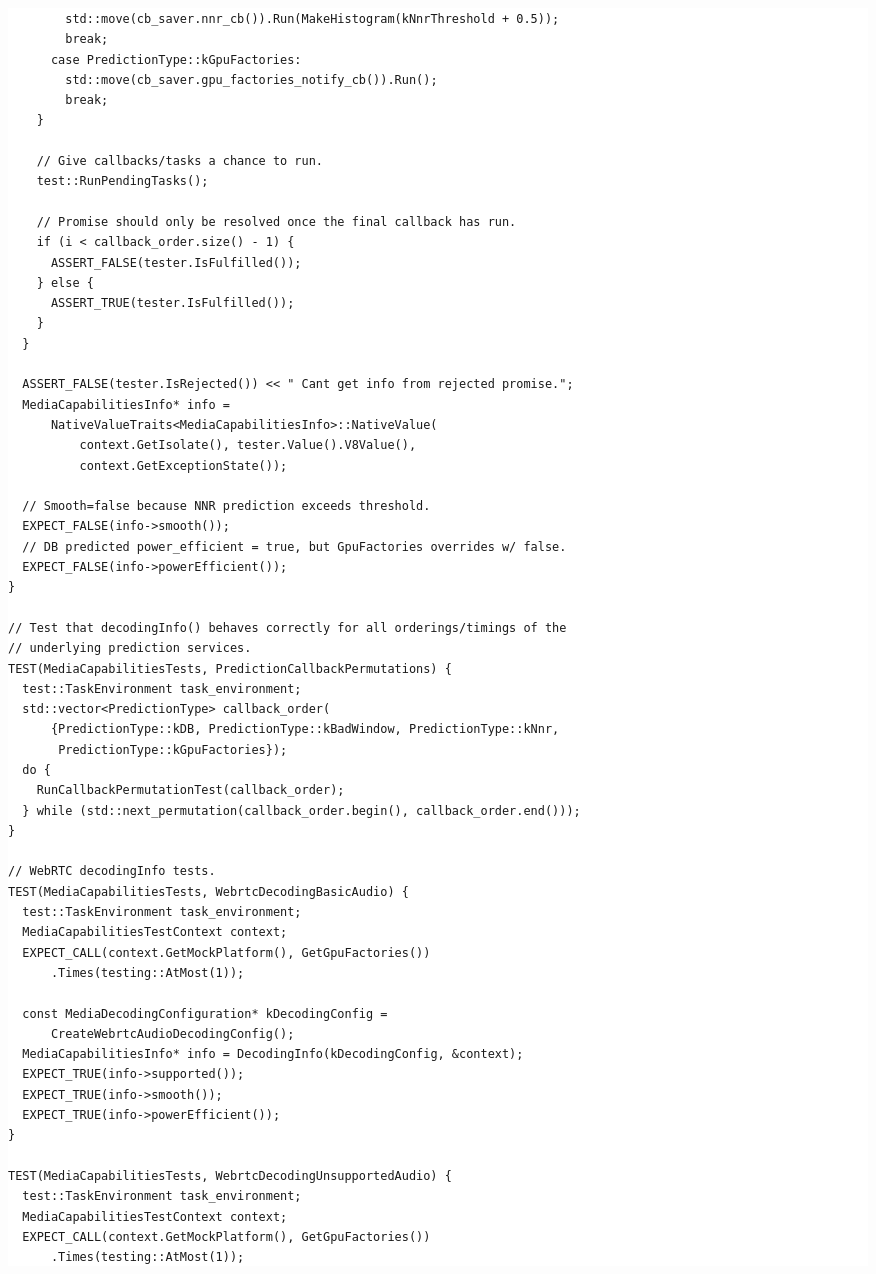 ```
        std::move(cb_saver.nnr_cb()).Run(MakeHistogram(kNnrThreshold + 0.5));
        break;
      case PredictionType::kGpuFactories:
        std::move(cb_saver.gpu_factories_notify_cb()).Run();
        break;
    }

    // Give callbacks/tasks a chance to run.
    test::RunPendingTasks();

    // Promise should only be resolved once the final callback has run.
    if (i < callback_order.size() - 1) {
      ASSERT_FALSE(tester.IsFulfilled());
    } else {
      ASSERT_TRUE(tester.IsFulfilled());
    }
  }

  ASSERT_FALSE(tester.IsRejected()) << " Cant get info from rejected promise.";
  MediaCapabilitiesInfo* info =
      NativeValueTraits<MediaCapabilitiesInfo>::NativeValue(
          context.GetIsolate(), tester.Value().V8Value(),
          context.GetExceptionState());

  // Smooth=false because NNR prediction exceeds threshold.
  EXPECT_FALSE(info->smooth());
  // DB predicted power_efficient = true, but GpuFactories overrides w/ false.
  EXPECT_FALSE(info->powerEfficient());
}

// Test that decodingInfo() behaves correctly for all orderings/timings of the
// underlying prediction services.
TEST(MediaCapabilitiesTests, PredictionCallbackPermutations) {
  test::TaskEnvironment task_environment;
  std::vector<PredictionType> callback_order(
      {PredictionType::kDB, PredictionType::kBadWindow, PredictionType::kNnr,
       PredictionType::kGpuFactories});
  do {
    RunCallbackPermutationTest(callback_order);
  } while (std::next_permutation(callback_order.begin(), callback_order.end()));
}

// WebRTC decodingInfo tests.
TEST(MediaCapabilitiesTests, WebrtcDecodingBasicAudio) {
  test::TaskEnvironment task_environment;
  MediaCapabilitiesTestContext context;
  EXPECT_CALL(context.GetMockPlatform(), GetGpuFactories())
      .Times(testing::AtMost(1));

  const MediaDecodingConfiguration* kDecodingConfig =
      CreateWebrtcAudioDecodingConfig();
  MediaCapabilitiesInfo* info = DecodingInfo(kDecodingConfig, &context);
  EXPECT_TRUE(info->supported());
  EXPECT_TRUE(info->smooth());
  EXPECT_TRUE(info->powerEfficient());
}

TEST(MediaCapabilitiesTests, WebrtcDecodingUnsupportedAudio) {
  test::TaskEnvironment task_environment;
  MediaCapabilitiesTestContext context;
  EXPECT_CALL(context.GetMockPlatform(), GetGpuFactories())
      .Times(testing::AtMost(1));

```